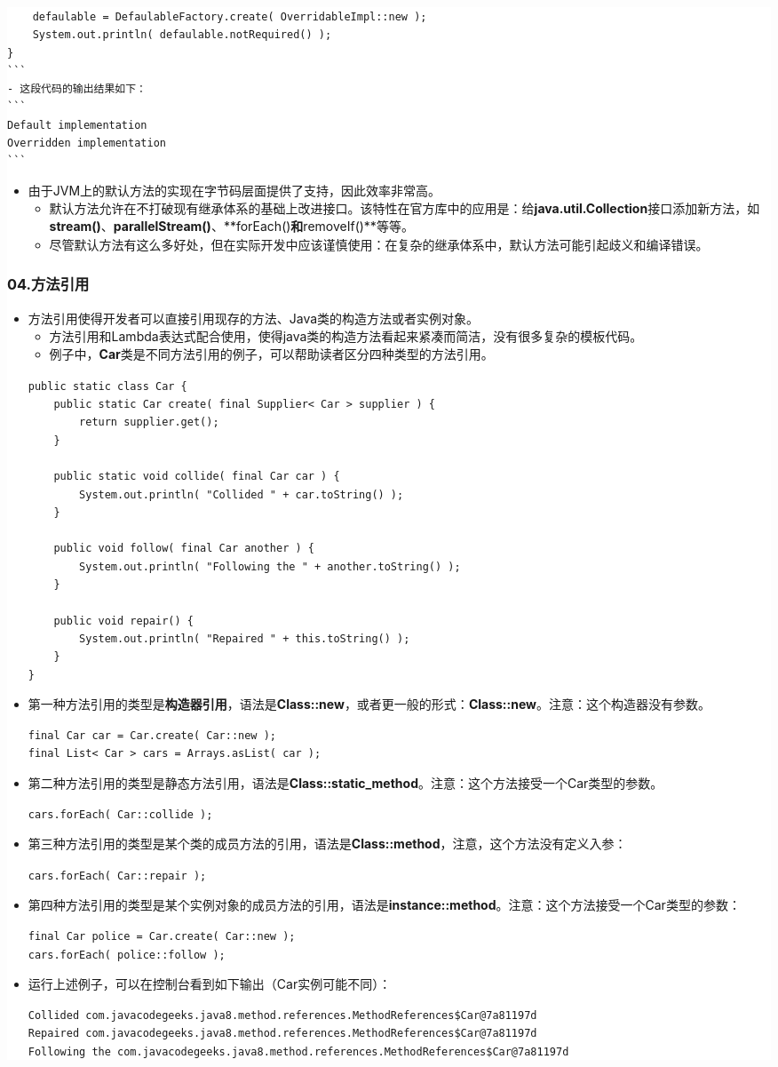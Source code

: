         defaulable = DefaulableFactory.create( OverridableImpl::new );
        System.out.println( defaulable.notRequired() );
    }
    ```
    - 这段代码的输出结果如下：
    ```
    Default implementation
    Overridden implementation
    ```
- 由于JVM上的默认方法的实现在字节码层面提供了支持，因此效率非常高。
    - 默认方法允许在不打破现有继承体系的基础上改进接口。该特性在官方库中的应用是：给**java.util.Collection**接口添加新方法，如**stream()**、**parallelStream()**、**forEach()**和**removeIf()**等等。
    - 尽管默认方法有这么多好处，但在实际开发中应该谨慎使用：在复杂的继承体系中，默认方法可能引起歧义和编译错误。



### 04.方法引用
- 方法引用使得开发者可以直接引用现存的方法、Java类的构造方法或者实例对象。
    - 方法引用和Lambda表达式配合使用，使得java类的构造方法看起来紧凑而简洁，没有很多复杂的模板代码。
    - 例子中，**Car**类是不同方法引用的例子，可以帮助读者区分四种类型的方法引用。
    ```
    public static class Car {
        public static Car create( final Supplier< Car > supplier ) {
            return supplier.get();
        }              
    
        public static void collide( final Car car ) {
            System.out.println( "Collided " + car.toString() );
        }
    
        public void follow( final Car another ) {
            System.out.println( "Following the " + another.toString() );
        }
    
        public void repair() {   
            System.out.println( "Repaired " + this.toString() );
        }
    }
    ```
- 第一种方法引用的类型是**构造器引用**，语法是**Class::new**，或者更一般的形式：**Class<T>::new**。注意：这个构造器没有参数。
    ```
    final Car car = Car.create( Car::new );
    final List< Car > cars = Arrays.asList( car );
    ```
- 第二种方法引用的类型是静态方法引用，语法是**Class::static_method**。注意：这个方法接受一个Car类型的参数。
    ```
    cars.forEach( Car::collide );
    ```
- 第三种方法引用的类型是某个类的成员方法的引用，语法是**Class::method**，注意，这个方法没有定义入参：
    ```
    cars.forEach( Car::repair );
    ```
- 第四种方法引用的类型是某个实例对象的成员方法的引用，语法是**instance::method**。注意：这个方法接受一个Car类型的参数：
    ```
    final Car police = Car.create( Car::new );
    cars.forEach( police::follow );
    ```
- 运行上述例子，可以在控制台看到如下输出（Car实例可能不同）：
    ```
    Collided com.javacodegeeks.java8.method.references.MethodReferences$Car@7a81197d
    Repaired com.javacodegeeks.java8.method.references.MethodReferences$Car@7a81197d
    Following the com.javacodegeeks.java8.method.references.MethodReferences$Car@7a81197d
    ```
